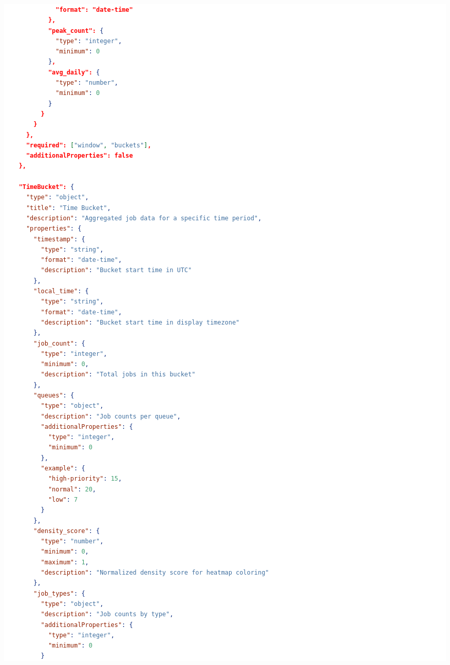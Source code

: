 ```json
              "format": "date-time"
            },
            "peak_count": {
              "type": "integer",
              "minimum": 0
            },
            "avg_daily": {
              "type": "number",
              "minimum": 0
            }
          }
        }
      },
      "required": ["window", "buckets"],
      "additionalProperties": false
    },

    "TimeBucket": {
      "type": "object",
      "title": "Time Bucket",
      "description": "Aggregated job data for a specific time period",
      "properties": {
        "timestamp": {
          "type": "string",
          "format": "date-time",
          "description": "Bucket start time in UTC"
        },
        "local_time": {
          "type": "string",
          "format": "date-time",
          "description": "Bucket start time in display timezone"
        },
        "job_count": {
          "type": "integer",
          "minimum": 0,
          "description": "Total jobs in this bucket"
        },
        "queues": {
          "type": "object",
          "description": "Job counts per queue",
          "additionalProperties": {
            "type": "integer",
            "minimum": 0
          },
          "example": {
            "high-priority": 15,
            "normal": 20,
            "low": 7
          }
        },
        "density_score": {
          "type": "number",
          "minimum": 0,
          "maximum": 1,
          "description": "Normalized density score for heatmap coloring"
        },
        "job_types": {
          "type": "object",
          "description": "Job counts by type",
          "additionalProperties": {
            "type": "integer",
            "minimum": 0
          }
```
